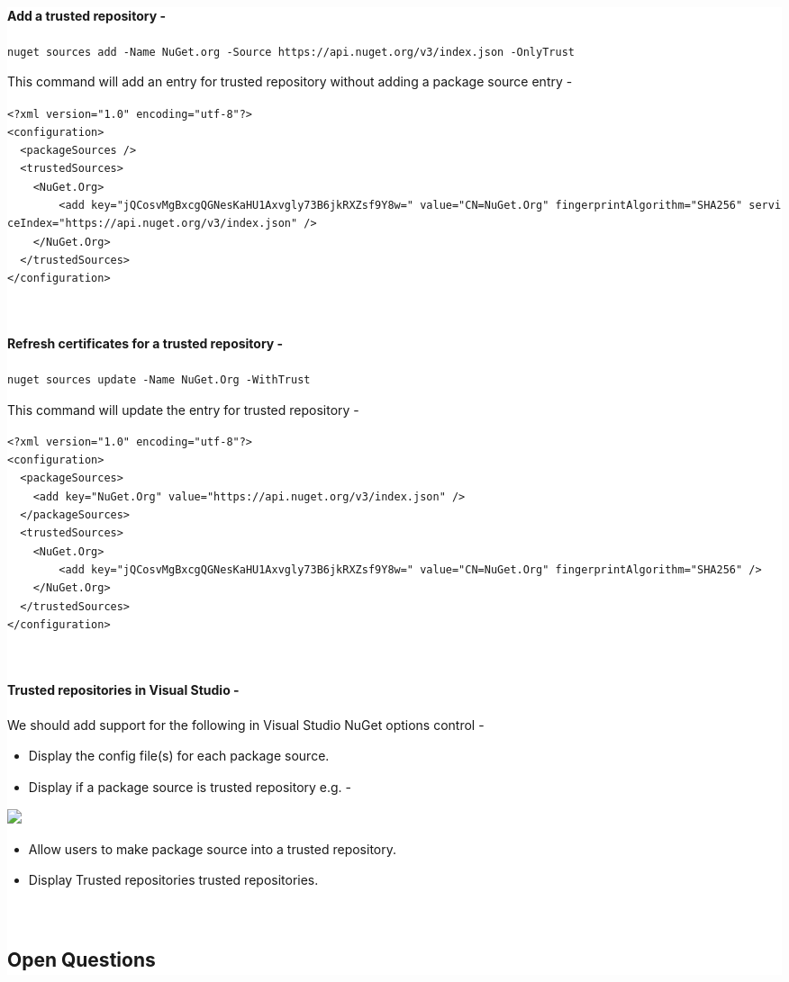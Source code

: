 #### Add a trusted repository - 
`nuget sources add -Name NuGet.org -Source https://api.nuget.org/v3/index.json -OnlyTrust`

This command will add an entry for trusted repository without adding a package source entry - 

```
<?xml version="1.0" encoding="utf-8"?>
<configuration>
  <packageSources />
  <trustedSources>
    <NuGet.Org>
        <add key="jQCosvMgBxcgQGNesKaHU1Axvgly73B6jkRXZsf9Y8w=" value="CN=NuGet.Org" fingerprintAlgorithm="SHA256" serviceIndex="https://api.nuget.org/v3/index.json" />
    </NuGet.Org>
  </trustedSources>
</configuration>
```
<br/>

#### Refresh certificates for a trusted repository - 
`nuget sources update -Name NuGet.Org -WithTrust`

This command will update the entry for trusted repository - 

```
<?xml version="1.0" encoding="utf-8"?>
<configuration>
  <packageSources>
    <add key="NuGet.Org" value="https://api.nuget.org/v3/index.json" />
  </packageSources>
  <trustedSources>
    <NuGet.Org>
        <add key="jQCosvMgBxcgQGNesKaHU1Axvgly73B6jkRXZsf9Y8w=" value="CN=NuGet.Org" fingerprintAlgorithm="SHA256" />
    </NuGet.Org>
  </trustedSources>
</configuration>
```
<br/>

#### Trusted repositories in Visual Studio - 
We should add support for the following in Visual Studio NuGet options control - 

* Display the config file(s) for each package source.

* Display if a package source is trusted repository e.g. - 

![](https://github.com/NuGet/Home/wiki/Repo-Signature-media/VSConfigUI.png)

* Allow users to make package source into a trusted repository.

* Display Trusted repositories trusted repositories.
<br/>

## Open Questions
